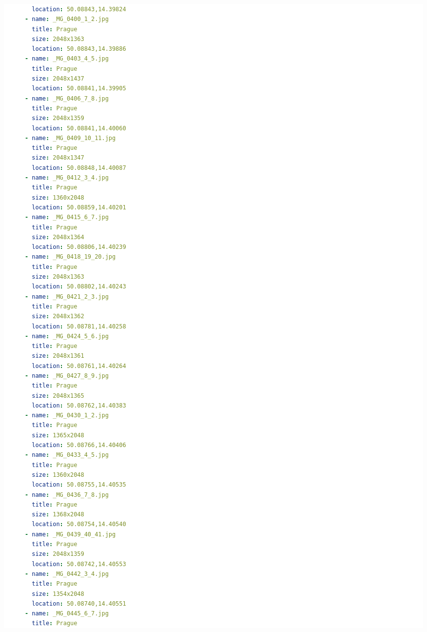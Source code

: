 ```yaml
        location: 50.08843,14.39824
      - name: _MG_0400_1_2.jpg
        title: Prague
        size: 2048x1363
        location: 50.08843,14.39886
      - name: _MG_0403_4_5.jpg
        title: Prague
        size: 2048x1437
        location: 50.08841,14.39905
      - name: _MG_0406_7_8.jpg
        title: Prague
        size: 2048x1359
        location: 50.08841,14.40060
      - name: _MG_0409_10_11.jpg
        title: Prague
        size: 2048x1347
        location: 50.08848,14.40087
      - name: _MG_0412_3_4.jpg
        title: Prague
        size: 1360x2048
        location: 50.08859,14.40201
      - name: _MG_0415_6_7.jpg
        title: Prague
        size: 2048x1364
        location: 50.08806,14.40239
      - name: _MG_0418_19_20.jpg
        title: Prague
        size: 2048x1363
        location: 50.08802,14.40243
      - name: _MG_0421_2_3.jpg
        title: Prague
        size: 2048x1362
        location: 50.08781,14.40258
      - name: _MG_0424_5_6.jpg
        title: Prague
        size: 2048x1361
        location: 50.08761,14.40264
      - name: _MG_0427_8_9.jpg
        title: Prague
        size: 2048x1365
        location: 50.08762,14.40383
      - name: _MG_0430_1_2.jpg
        title: Prague
        size: 1365x2048
        location: 50.08766,14.40406
      - name: _MG_0433_4_5.jpg
        title: Prague
        size: 1360x2048
        location: 50.08755,14.40535
      - name: _MG_0436_7_8.jpg
        title: Prague
        size: 1368x2048
        location: 50.08754,14.40540
      - name: _MG_0439_40_41.jpg
        title: Prague
        size: 2048x1359
        location: 50.08742,14.40553
      - name: _MG_0442_3_4.jpg
        title: Prague
        size: 1354x2048
        location: 50.08740,14.40551
      - name: _MG_0445_6_7.jpg
        title: Prague
```